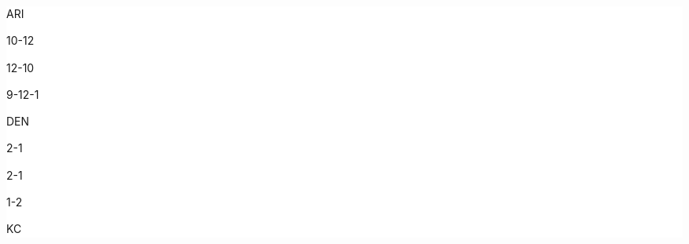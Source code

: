 <tbody>

<tr>

<td style="text-align:center;">

ARI

</td>

<td style="text-align:center;">

10-12

</td>

<td style="text-align:center;">

12-10

</td>

<td style="text-align:center;">

9-12-1

</td>

</tr>

<tr>

<td style="text-align:center;">

DEN

</td>

<td style="text-align:center;">

2-1

</td>

<td style="text-align:center;">

2-1

</td>

<td style="text-align:center;">

1-2

</td>

</tr>

<tr>

<td style="text-align:center;">

KC

</td>
